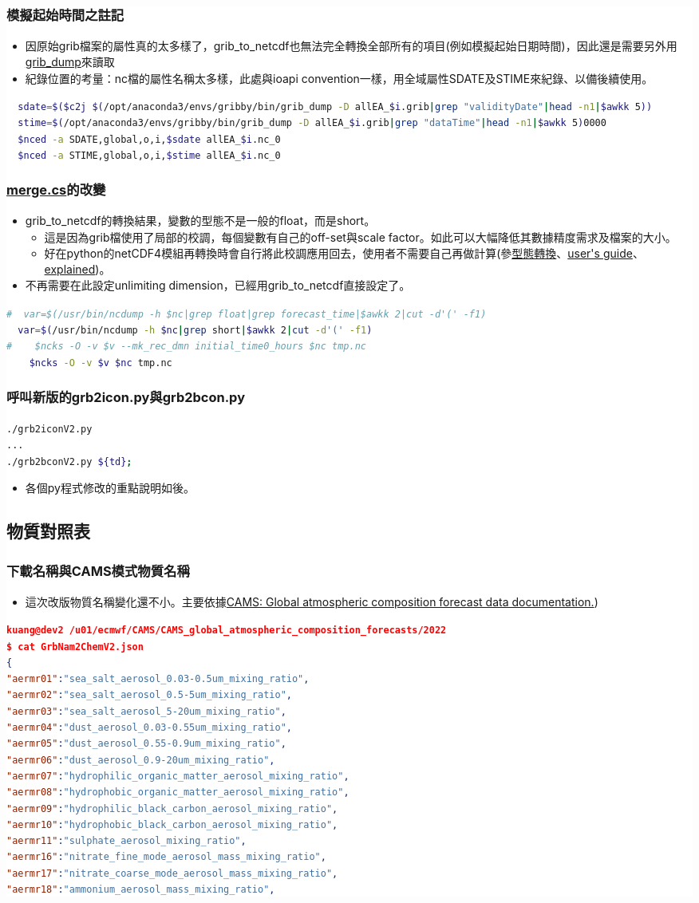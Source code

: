 ### 模擬起始時間之註記

- 因原始grib檔案的屬性真的太多樣了，grib_to_netcdf也無法完全轉換全部所有的項目(例如模擬起始日期時間)，因此還是需要另外用[grib_dump](../../../utilities/grib/eccodes.md#grib_dump)來讀取
- 紀錄位置的考量：nc檔的屬性名稱太多樣，此處與ioapi convention一樣，用全域屬性SDATE及STIME來紀錄、以備後續使用。

```bash
  sdate=$($c2j $(/opt/anaconda3/envs/gribby/bin/grib_dump -D allEA_$i.grib|grep "validityDate"|head -n1|$awkk 5))
  stime=$(/opt/anaconda3/envs/gribby/bin/grib_dump -D allEA_$i.grib|grep "dataTime"|head -n1|$awkk 5)0000
  $nced -a SDATE,global,o,i,$sdate allEA_$i.nc_0
  $nced -a STIME,global,o,i,$stime allEA_$i.nc_0
```

### [merge.cs][merge.cs]的改變

- grib_to_netcdf的轉換結果，變數的型態不是一般的float，而是short。
  - 這是因為grib檔使用了局部的校調，每個變數有自己的off-set與scale factor。如此可以大幅降低其數據精度需求及檔案的大小。
  - 好在python的netCDF4模組再轉換時會自行將此校調應用回去，使用者不需要自己再做計算(參[型態轉換](http://kaiching.org/pydoing/c/c-conversion.html)、[user's guide](http://www.bic.mni.mcgill.ca/users/sean/Docs/netcdf/guide.txn_18.html)、[explained](http://james.hiebert.name/blog/work/2015/04/18/NetCDF-Scale-Factors.html))。
- 不再需要在此設定unlimiting dimension，已經用grib_to_netcdf直接設定了。

```bash
#  var=$(/usr/bin/ncdump -h $nc|grep float|grep forecast_time|$awkk 2|cut -d'(' -f1)
  var=$(/usr/bin/ncdump -h $nc|grep short|$awkk 2|cut -d'(' -f1)
#    $ncks -O -v $v --mk_rec_dmn initial_time0_hours $nc tmp.nc
    $ncks -O -v $v $nc tmp.nc
```

### 呼叫新版的grb2icon.py與grb2bcon.py

```bash
./grb2iconV2.py
...
./grb2bconV2.py ${td};
```

- 各個py程式修改的重點說明如後。

## 物質對照表

### 下載名稱與CAMS模式物質名稱

- 這次改版物質名稱變化還不小。主要依據[CAMS: Global atmospheric composition forecast data documentation.][composition])

```json
kuang@dev2 /u01/ecmwf/CAMS/CAMS_global_atmospheric_composition_forecasts/2022
$ cat GrbNam2ChemV2.json
{
"aermr01":"sea_salt_aerosol_0.03-0.5um_mixing_ratio",
"aermr02":"sea_salt_aerosol_0.5-5um_mixing_ratio",
"aermr03":"sea_salt_aerosol_5-20um_mixing_ratio",
"aermr04":"dust_aerosol_0.03-0.55um_mixing_ratio",
"aermr05":"dust_aerosol_0.55-0.9um_mixing_ratio",
"aermr06":"dust_aerosol_0.9-20um_mixing_ratio",
"aermr07":"hydrophilic_organic_matter_aerosol_mixing_ratio",
"aermr08":"hydrophobic_organic_matter_aerosol_mixing_ratio",
"aermr09":"hydrophilic_black_carbon_aerosol_mixing_ratio",
"aermr10":"hydrophobic_black_carbon_aerosol_mixing_ratio",
"aermr11":"sulphate_aerosol_mixing_ratio",
"aermr16":"nitrate_fine_mode_aerosol_mass_mixing_ratio",
"aermr17":"nitrate_coarse_mode_aerosol_mass_mixing_ratio",
"aermr18":"ammonium_aerosol_mass_mixing_ratio",
```

[composition]: https://ads.atmosphere.copernicus.eu/cdsapp#!/dataset/cams-global-atmospheric-composition-forecasts?tab=doc " CAMS: Global atmospheric composition forecast data documentation, Last modified on 六月 28, 2023 11:36 "
[merge.cs]: <https://sinotec2.github.io/Focus-on-Air-Quality/AQana/GAQuality/ECMWF_CAMS/4.CAMS_ic/#污染項目間之橫向合併mergecs> "污染項目間之橫向合併(merge.cs): 三個nc檔案持續在變數維度方向進行疊加"
[get_all.cs]: https://sinotec2.github.io/Focus-on-Air-Quality/ForecastSystem/5daysVersion/1.CMAQ_fcst.md#cams預報數據之下載與分析 "CAMS預報數據之下載與分析"